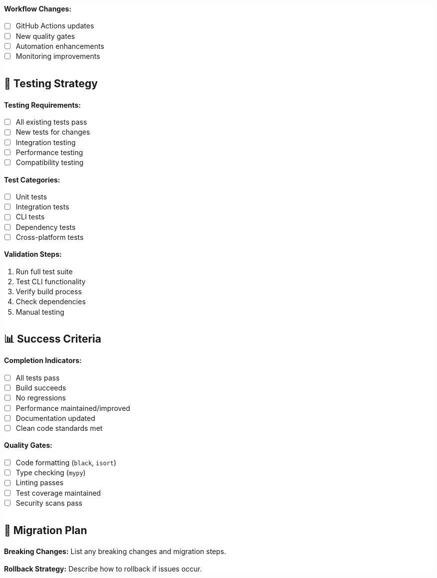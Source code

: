**Workflow Changes:**
- [ ] GitHub Actions updates
- [ ] New quality gates
- [ ] Automation enhancements
- [ ] Monitoring improvements

## 🧪 Testing Strategy

**Testing Requirements:**
- [ ] All existing tests pass
- [ ] New tests for changes
- [ ] Integration testing
- [ ] Performance testing
- [ ] Compatibility testing

**Test Categories:**
- [ ] Unit tests
- [ ] Integration tests
- [ ] CLI tests
- [ ] Dependency tests
- [ ] Cross-platform tests

**Validation Steps:**
1. Run full test suite
2. Test CLI functionality
3. Verify build process
4. Check dependencies
5. Manual testing

## 📊 Success Criteria

**Completion Indicators:**
- [ ] All tests pass
- [ ] Build succeeds
- [ ] No regressions
- [ ] Performance maintained/improved
- [ ] Documentation updated
- [ ] Clean code standards met

**Quality Gates:**
- [ ] Code formatting (`black`, `isort`)
- [ ] Type checking (`mypy`)
- [ ] Linting passes
- [ ] Test coverage maintained
- [ ] Security scans pass

## 🔄 Migration Plan

**Breaking Changes:**
List any breaking changes and migration steps.

**Rollback Strategy:**
Describe how to rollback if issues occur.

